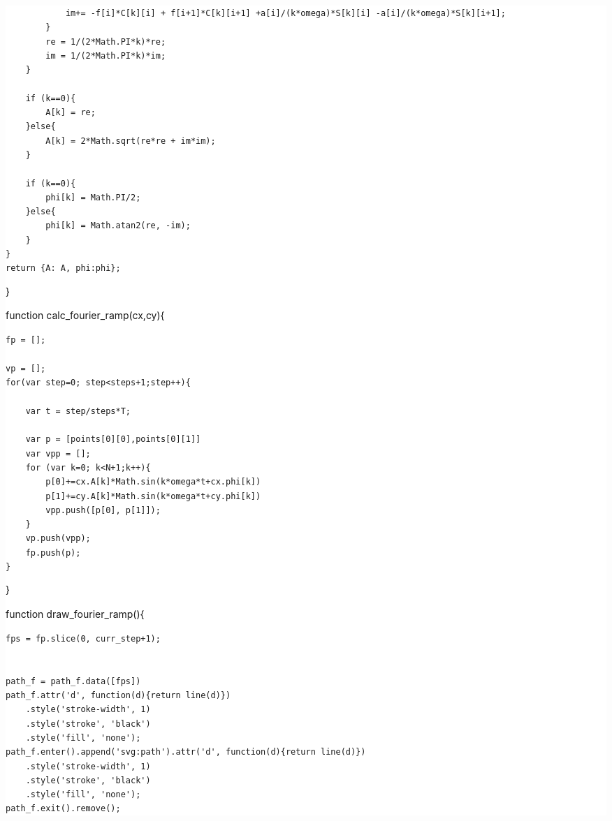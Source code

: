 			 	im+= -f[i]*C[k][i] + f[i+1]*C[k][i+1] +a[i]/(k*omega)*S[k][i] -a[i]/(k*omega)*S[k][i+1];
			}
			re = 1/(2*Math.PI*k)*re;
			im = 1/(2*Math.PI*k)*im;
		}

		if (k==0){
			A[k] = re; 
		}else{
			A[k] = 2*Math.sqrt(re*re + im*im);
		}

		if (k==0){
			phi[k] = Math.PI/2; 
		}else{
			phi[k] = Math.atan2(re, -im);
		}
	}
	return {A: A, phi:phi};
}

function calc_fourier_ramp(cx,cy){

	fp = [];

	vp = [];
	for(var step=0; step<steps+1;step++){

		var t = step/steps*T;

		var p = [points[0][0],points[0][1]]
		var vpp = [];
		for (var k=0; k<N+1;k++){
			p[0]+=cx.A[k]*Math.sin(k*omega*t+cx.phi[k])
			p[1]+=cy.A[k]*Math.sin(k*omega*t+cy.phi[k])
			vpp.push([p[0], p[1]]);
		}
		vp.push(vpp);
		fp.push(p);
	}

}

function draw_fourier_ramp(){

	fps = fp.slice(0, curr_step+1);


	path_f = path_f.data([fps])
    path_f.attr('d', function(d){return line(d)})
        .style('stroke-width', 1)
        .style('stroke', 'black')
        .style('fill', 'none');	
    path_f.enter().append('svg:path').attr('d', function(d){return line(d)})
        .style('stroke-width', 1)
        .style('stroke', 'black')
        .style('fill', 'none');	
    path_f.exit().remove();
